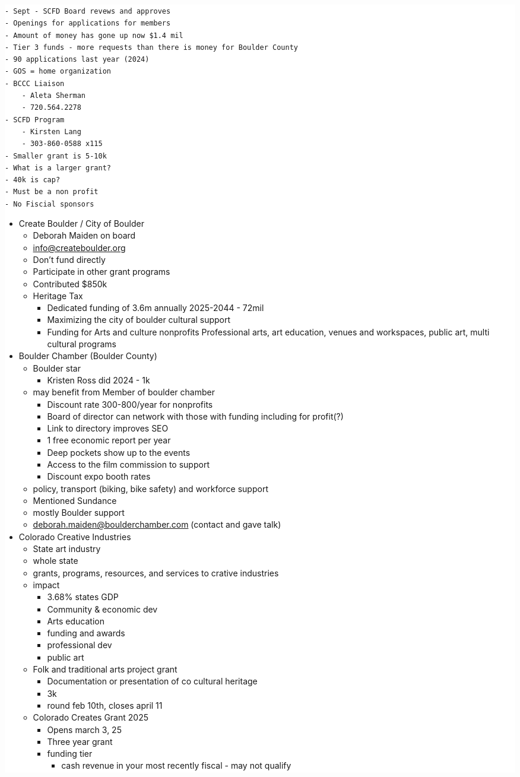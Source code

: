     - Sept - SCFD Board revews and approves
    - Openings for applications for members
    - Amount of money has gone up now $1.4 mil
    - Tier 3 funds - more requests than there is money for Boulder County
    - 90 applications last year (2024)
    - GOS = home organization
    - BCCC Liaison
        - Aleta Sherman
        - 720.564.2278
    - SCFD Program
        - Kirsten Lang
        - 303-860-0588 x115
    - Smaller grant is 5-10k
    - What is a larger grant?
    - 40k is cap?
    - Must be a non profit
    - No Fiscial sponsors
- Create Boulder / City of Boulder
    - Deborah Maiden on board
    - info@createboulder.org
    - Don’t fund directly
    - Participate in other grant programs
    - Contributed $850k
    - Heritage Tax
        - Dedicated funding of 3.6m annually 2025-2044 - 72mil
        - Maximizing the city of boulder cultural support
        - Funding for Arts and culture nonprofits Professional arts, art education, venues and workspaces, public art, multi cultural programs
- Boulder Chamber (Boulder County)
    - Boulder star
        - Kristen Ross did 2024 - 1k
    - may benefit from Member of boulder chamber
        - Discount rate 300-800/year for nonprofits
        - Board of director can network with those with funding including for profit(?)
        - Link to directory improves SEO
        - 1 free economic report per year
        - Deep pockets show up to the events
        - Access to the film commission to support
        - Discount expo booth rates
    - policy, transport (biking, bike safety) and workforce support
    - Mentioned Sundance
    - mostly Boulder support
    - [deborah.maiden@boulderchamber.com](mailto:deborah.maiden@boulderchamber.com) (contact and gave talk)
- Colorado Creative Industries
    - State art industry
    - whole state
    - grants, programs, resources, and services to crative industries
    - impact
        - 3.68% states GDP
        - Community & economic dev
        - Arts education
        - funding and awards
        - professional dev
        - public art
    - Folk and traditional arts project grant
        - Documentation or presentation of co cultural heritage
        - 3k
        - round feb 10th, closes april 11
    - Colorado Creates Grant 2025
        - Opens march 3, 25
        - Three year grant
        - funding tier
            - cash revenue in your most recently fiscal - may not qualify